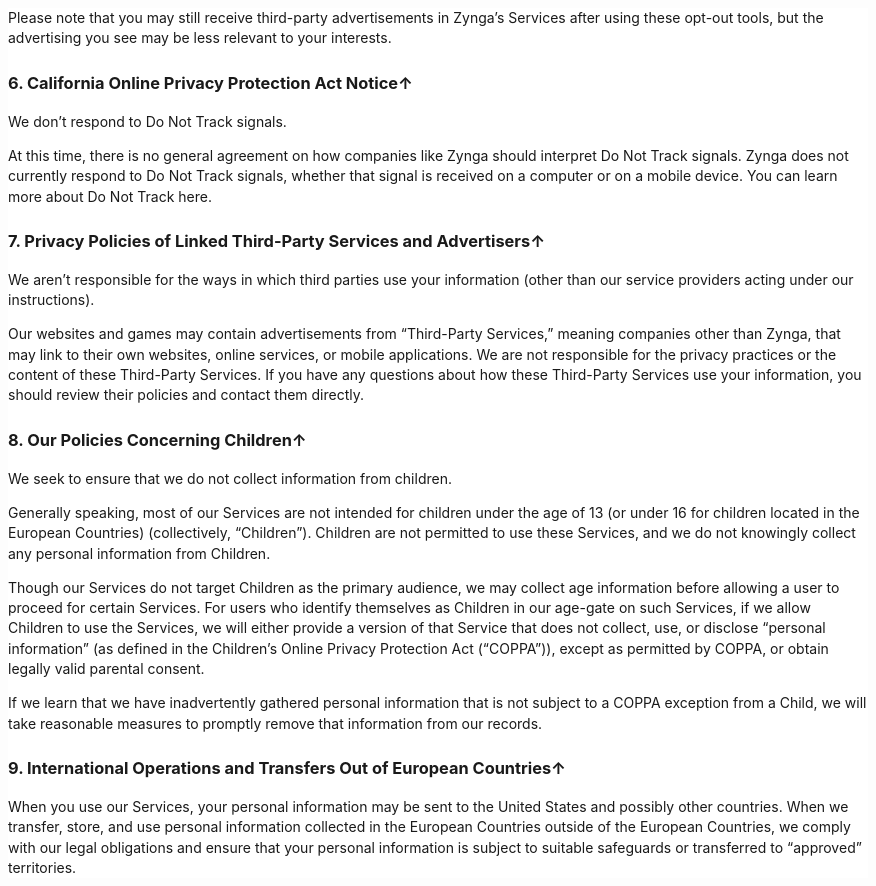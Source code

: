 Please note that you may still receive third-party advertisements in Zynga’s
Services after using these opt-out tools, but the advertising you see may be
less relevant to your interests.

### 6\. California Online Privacy Protection Act Notice↑

We don’t respond to Do Not Track signals.

At this time, there is no general agreement on how companies like Zynga should
interpret Do Not Track signals. Zynga does not currently respond to Do Not
Track signals, whether that signal is received on a computer or on a mobile
device. You can learn more about Do Not Track here.

### 7\. Privacy Policies of Linked Third-Party Services and Advertisers↑

We aren’t responsible for the ways in which third parties use your information
(other than our service providers acting under our instructions).

Our websites and games may contain advertisements from “Third-Party Services,”
meaning companies other than Zynga, that may link to their own websites,
online services, or mobile applications. We are not responsible for the
privacy practices or the content of these Third-Party Services. If you have
any questions about how these Third-Party Services use your information, you
should review their policies and contact them directly.

### 8\. Our Policies Concerning Children↑

We seek to ensure that we do not collect information from children.

Generally speaking, most of our Services are not intended for children under
the age of 13 (or under 16 for children located in the European Countries)
(collectively, “Children”). Children are not permitted to use these Services,
and we do not knowingly collect any personal information from Children.

Though our Services do not target Children as the primary audience, we may
collect age information before allowing a user to proceed for certain
Services. For users who identify themselves as Children in our age-gate on
such Services, if we allow Children to use the Services, we will either
provide a version of that Service that does not collect, use, or disclose
“personal information” (as defined in the Children’s Online Privacy Protection
Act (“COPPA”)), except as permitted by COPPA, or obtain legally valid parental
consent.

If we learn that we have inadvertently gathered personal information that is
not subject to a COPPA exception from a Child, we will take reasonable
measures to promptly remove that information from our records.

### 9\. International Operations and Transfers Out of European Countries↑

When you use our Services, your personal information may be sent to the United
States and possibly other countries. When we transfer, store, and use personal
information collected in the European Countries outside of the European
Countries, we comply with our legal obligations and ensure that your personal
information is subject to suitable safeguards or transferred to “approved”
territories.
